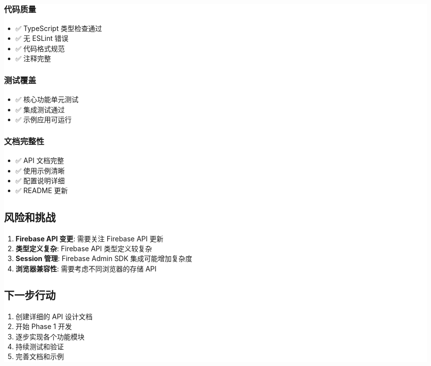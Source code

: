 ### 代码质量
- ✅ TypeScript 类型检查通过
- ✅ 无 ESLint 错误
- ✅ 代码格式规范
- ✅ 注释完整

### 测试覆盖
- ✅ 核心功能单元测试
- ✅ 集成测试通过
- ✅ 示例应用可运行

### 文档完整性
- ✅ API 文档完整
- ✅ 使用示例清晰
- ✅ 配置说明详细
- ✅ README 更新

## 风险和挑战

1. **Firebase API 变更**: 需要关注 Firebase API 更新
2. **类型定义复杂**: Firebase API 类型定义较复杂
3. **Session 管理**: Firebase Admin SDK 集成可能增加复杂度
4. **浏览器兼容性**: 需要考虑不同浏览器的存储 API

## 下一步行动

1. 创建详细的 API 设计文档
2. 开始 Phase 1 开发
3. 逐步实现各个功能模块
4. 持续测试和验证
5. 完善文档和示例

